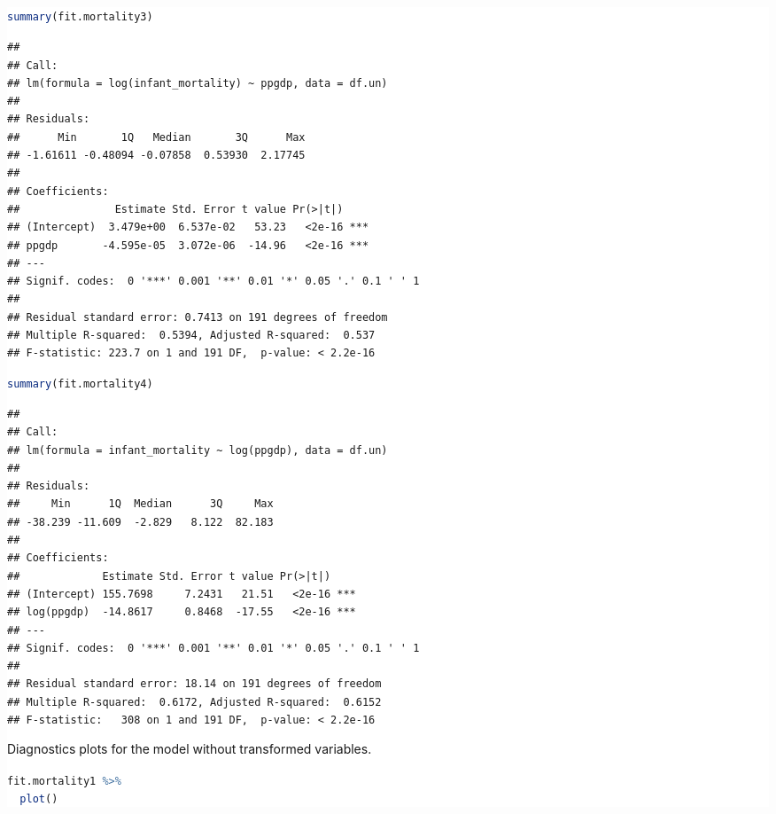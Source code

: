 ```r
summary(fit.mortality3)
```

```
## 
## Call:
## lm(formula = log(infant_mortality) ~ ppgdp, data = df.un)
## 
## Residuals:
##      Min       1Q   Median       3Q      Max 
## -1.61611 -0.48094 -0.07858  0.53930  2.17745 
## 
## Coefficients:
##               Estimate Std. Error t value Pr(>|t|)    
## (Intercept)  3.479e+00  6.537e-02   53.23   <2e-16 ***
## ppgdp       -4.595e-05  3.072e-06  -14.96   <2e-16 ***
## ---
## Signif. codes:  0 '***' 0.001 '**' 0.01 '*' 0.05 '.' 0.1 ' ' 1
## 
## Residual standard error: 0.7413 on 191 degrees of freedom
## Multiple R-squared:  0.5394,	Adjusted R-squared:  0.537 
## F-statistic: 223.7 on 1 and 191 DF,  p-value: < 2.2e-16
```

```r
summary(fit.mortality4)
```

```
## 
## Call:
## lm(formula = infant_mortality ~ log(ppgdp), data = df.un)
## 
## Residuals:
##     Min      1Q  Median      3Q     Max 
## -38.239 -11.609  -2.829   8.122  82.183 
## 
## Coefficients:
##             Estimate Std. Error t value Pr(>|t|)    
## (Intercept) 155.7698     7.2431   21.51   <2e-16 ***
## log(ppgdp)  -14.8617     0.8468  -17.55   <2e-16 ***
## ---
## Signif. codes:  0 '***' 0.001 '**' 0.01 '*' 0.05 '.' 0.1 ' ' 1
## 
## Residual standard error: 18.14 on 191 degrees of freedom
## Multiple R-squared:  0.6172,	Adjusted R-squared:  0.6152 
## F-statistic:   308 on 1 and 191 DF,  p-value: < 2.2e-16
```

Diagnostics plots for the model without transformed variables. 


```r
fit.mortality1 %>% 
  plot()
```
